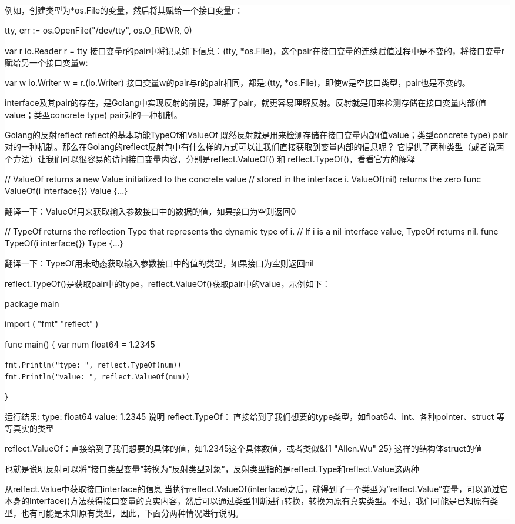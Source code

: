 例如，创建类型为*os.File的变量，然后将其赋给一个接口变量r：

tty, err := os.OpenFile("/dev/tty", os.O_RDWR, 0)

var r io.Reader
r = tty
接口变量r的pair中将记录如下信息：(tty, *os.File)，这个pair在接口变量的连续赋值过程中是不变的，将接口变量r赋给另一个接口变量w:

var w io.Writer
w = r.(io.Writer)
接口变量w的pair与r的pair相同，都是:(tty, *os.File)，即使w是空接口类型，pair也是不变的。

interface及其pair的存在，是Golang中实现反射的前提，理解了pair，就更容易理解反射。反射就是用来检测存储在接口变量内部(值value；类型concrete type) pair对的一种机制。

Golang的反射reflect
reflect的基本功能TypeOf和ValueOf
既然反射就是用来检测存储在接口变量内部(值value；类型concrete type) pair对的一种机制。那么在Golang的reflect反射包中有什么样的方式可以让我们直接获取到变量内部的信息呢？ 它提供了两种类型（或者说两个方法）让我们可以很容易的访问接口变量内容，分别是reflect.ValueOf() 和 reflect.TypeOf()，看看官方的解释

// ValueOf returns a new Value initialized to the concrete value
// stored in the interface i.  ValueOf(nil) returns the zero 
func ValueOf(i interface{}) Value {...}

翻译一下：ValueOf用来获取输入参数接口中的数据的值，如果接口为空则返回0


// TypeOf returns the reflection Type that represents the dynamic type of i.
// If i is a nil interface value, TypeOf returns nil.
func TypeOf(i interface{}) Type {...}

翻译一下：TypeOf用来动态获取输入参数接口中的值的类型，如果接口为空则返回nil

reflect.TypeOf()是获取pair中的type，reflect.ValueOf()获取pair中的value，示例如下：

package main

import (
	"fmt"
	"reflect"
)

func main() {
	var num float64 = 1.2345

	fmt.Println("type: ", reflect.TypeOf(num))
	fmt.Println("value: ", reflect.ValueOf(num))
}

运行结果:
type:  float64
value:  1.2345
说明
reflect.TypeOf： 直接给到了我们想要的type类型，如float64、int、各种pointer、struct 等等真实的类型

reflect.ValueOf：直接给到了我们想要的具体的值，如1.2345这个具体数值，或者类似&{1 "Allen.Wu" 25} 这样的结构体struct的值

也就是说明反射可以将“接口类型变量”转换为“反射类型对象”，反射类型指的是reflect.Type和reflect.Value这两种

从relfect.Value中获取接口interface的信息
当执行reflect.ValueOf(interface)之后，就得到了一个类型为”relfect.Value”变量，可以通过它本身的Interface()方法获得接口变量的真实内容，然后可以通过类型判断进行转换，转换为原有真实类型。不过，我们可能是已知原有类型，也有可能是未知原有类型，因此，下面分两种情况进行说明。
